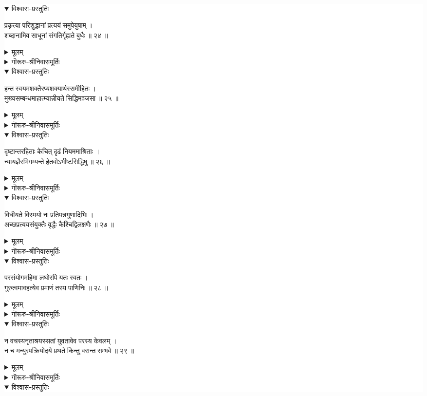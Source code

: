 <details open><summary>विश्वास-प्रस्तुतिः</summary>

प्रकृत्या परिशुद्धानां प्रत्ययं समुपेयुषाम् ।  
शब्दानामिव साधूनां संगतिर्गृह्यते बुधैः ॥ २४ ॥
</details>

<details><summary>मूलम्</summary></details>

<details><summary>गॊरूरु-श्रीनिवासमूर्तिः</summary></details>

<details open><summary>विश्वास-प्रस्तुतिः</summary>

हन्त स्वयमशक्तैरप्यशक्यार्थस्समीहितः ।  
मुख्यसम्बन्धमाहात्म्यान्नीयते सिद्धिमञ्जसा ॥ २५ ॥
</details>

<details><summary>मूलम्</summary></details>

<details><summary>गॊरूरु-श्रीनिवासमूर्तिः</summary></details>

<details open><summary>विश्वास-प्रस्तुतिः</summary>

दृष्टान्तरहिताः केचित् दृढं नियममाश्रिताः ।  
न्यायज्ञैरभिगम्यन्ते हेतवोऽभीष्टसिद्धिषु ॥ २६ ॥
</details>

<details><summary>मूलम्</summary></details>

<details><summary>गॊरूरु-श्रीनिवासमूर्तिः</summary></details>

<details open><summary>विश्वास-प्रस्तुतिः</summary>

विधीयते विस्मयो नः प्रतिपन्नगुणादिभिः ।  
अच्छप्रत्ययसंयुक्तैः वृद्धैः कैश्चिद्विलक्षणैः ॥ २७ ॥
</details>

<details><summary>मूलम्</summary></details>

<details><summary>गॊरूरु-श्रीनिवासमूर्तिः</summary></details>

<details open><summary>विश्वास-प्रस्तुतिः</summary>

परसंयोगमहिमा लघोरपि यतः स्वतः ।  
गुरुत्वमावहत्येव प्रमाणं तस्य पाणिनिः ॥ २८ ॥
</details>

<details><summary>मूलम्</summary></details>

<details><summary>गॊरूरु-श्रीनिवासमूर्तिः</summary></details>

<details open><summary>विश्वास-प्रस्तुतिः</summary>

न वचस्यनृताश्रयस्सतां युवतावेव परस्य केवलम् ।  
न च मन्युरपक्रियोदये प्रथते किन्तु वसन्त सम्भवे ॥ २९ ॥
</details>

<details><summary>मूलम्</summary></details>

<details><summary>गॊरूरु-श्रीनिवासमूर्तिः</summary></details>

<details open><summary>विश्वास-प्रस्तुतिः</summary>
